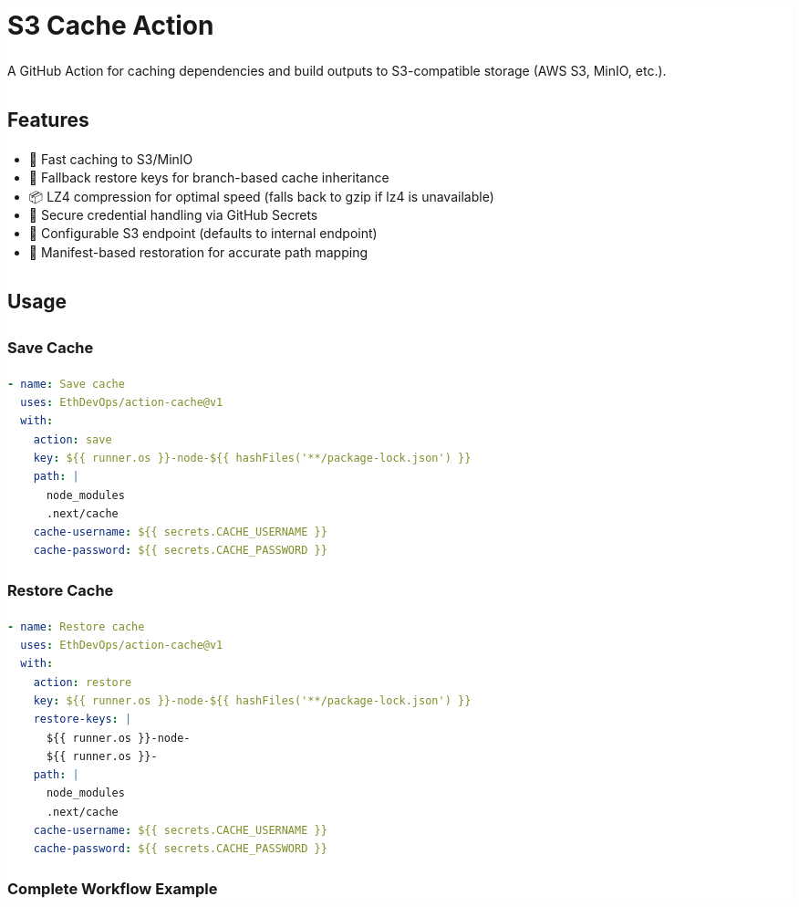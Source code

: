 # S3 Cache Action

A GitHub Action for caching dependencies and build outputs to S3-compatible storage (AWS S3, MinIO, etc.).

## Features

- 🚀 Fast caching to S3/MinIO
- 🔄 Fallback restore keys for branch-based cache inheritance
- 📦 LZ4 compression for optimal speed (falls back to gzip if lz4 is unavailable)
- 🔐 Secure credential handling via GitHub Secrets
- 🎯 Configurable S3 endpoint (defaults to internal endpoint)
- 📝 Manifest-based restoration for accurate path mapping

## Usage

### Save Cache

```yaml
- name: Save cache
  uses: EthDevOps/action-cache@v1
  with:
    action: save
    key: ${{ runner.os }}-node-${{ hashFiles('**/package-lock.json') }}
    path: |
      node_modules
      .next/cache
    cache-username: ${{ secrets.CACHE_USERNAME }}
    cache-password: ${{ secrets.CACHE_PASSWORD }}
```

### Restore Cache

```yaml
- name: Restore cache
  uses: EthDevOps/action-cache@v1
  with:
    action: restore
    key: ${{ runner.os }}-node-${{ hashFiles('**/package-lock.json') }}
    restore-keys: |
      ${{ runner.os }}-node-
      ${{ runner.os }}-
    path: |
      node_modules
      .next/cache
    cache-username: ${{ secrets.CACHE_USERNAME }}
    cache-password: ${{ secrets.CACHE_PASSWORD }}
```

### Complete Workflow Example
